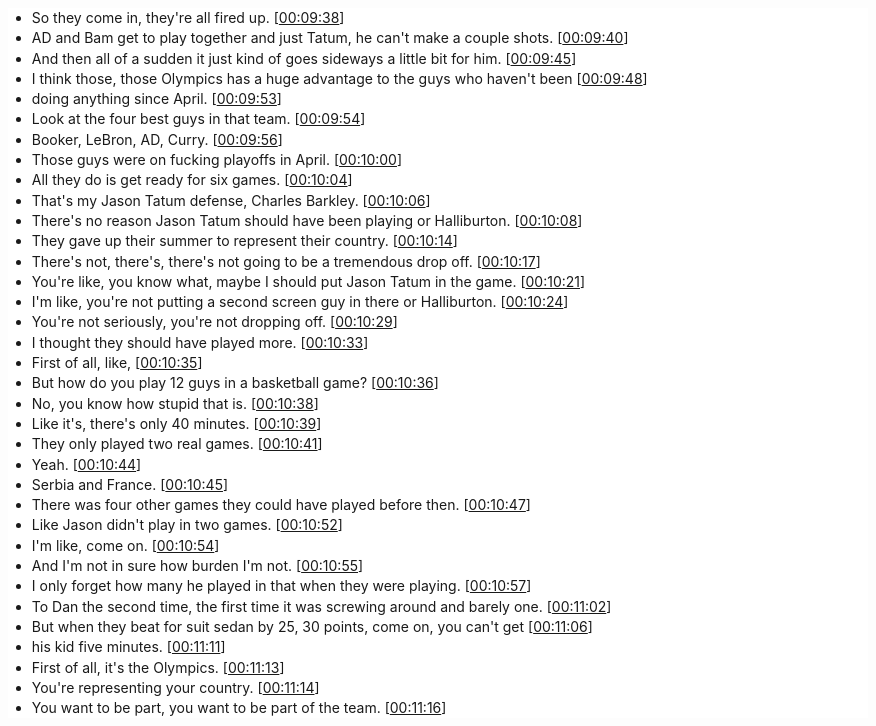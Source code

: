 *  So they come in, they're all fired up. [[00:09:38](https://www.youtube.com/watch?v=GOFwOXtG8I4&t=578.22s)]
*  AD and Bam get to play together and just Tatum, he can't make a couple shots. [[00:09:40](https://www.youtube.com/watch?v=GOFwOXtG8I4&t=580.14s)]
*  And then all of a sudden it just kind of goes sideways a little bit for him. [[00:09:45](https://www.youtube.com/watch?v=GOFwOXtG8I4&t=585.18s)]
*  I think those, those Olympics has a huge advantage to the guys who haven't been [[00:09:48](https://www.youtube.com/watch?v=GOFwOXtG8I4&t=588.9s)]
*  doing anything since April. [[00:09:53](https://www.youtube.com/watch?v=GOFwOXtG8I4&t=593.8199999999999s)]
*  Look at the four best guys in that team. [[00:09:54](https://www.youtube.com/watch?v=GOFwOXtG8I4&t=594.98s)]
*  Booker, LeBron, AD, Curry. [[00:09:56](https://www.youtube.com/watch?v=GOFwOXtG8I4&t=596.98s)]
*  Those guys were on fucking playoffs in April. [[00:10:00](https://www.youtube.com/watch?v=GOFwOXtG8I4&t=600.62s)]
*  All they do is get ready for six games. [[00:10:04](https://www.youtube.com/watch?v=GOFwOXtG8I4&t=604.2600000000001s)]
*  That's my Jason Tatum defense, Charles Barkley. [[00:10:06](https://www.youtube.com/watch?v=GOFwOXtG8I4&t=606.0200000000001s)]
*  There's no reason Jason Tatum should have been playing or Halliburton. [[00:10:08](https://www.youtube.com/watch?v=GOFwOXtG8I4&t=608.94s)]
*  They gave up their summer to represent their country. [[00:10:14](https://www.youtube.com/watch?v=GOFwOXtG8I4&t=614.46s)]
*  There's not, there's, there's not going to be a tremendous drop off. [[00:10:17](https://www.youtube.com/watch?v=GOFwOXtG8I4&t=617.6600000000001s)]
*  You're like, you know what, maybe I should put Jason Tatum in the game. [[00:10:21](https://www.youtube.com/watch?v=GOFwOXtG8I4&t=621.4200000000001s)]
*  I'm like, you're not putting a second screen guy in there or Halliburton. [[00:10:24](https://www.youtube.com/watch?v=GOFwOXtG8I4&t=624.3s)]
*  You're not seriously, you're not dropping off. [[00:10:29](https://www.youtube.com/watch?v=GOFwOXtG8I4&t=629.2199999999999s)]
*  I thought they should have played more. [[00:10:33](https://www.youtube.com/watch?v=GOFwOXtG8I4&t=633.3s)]
*  First of all, like, [[00:10:35](https://www.youtube.com/watch?v=GOFwOXtG8I4&t=635.02s)]
*  But how do you play 12 guys in a basketball game? [[00:10:36](https://www.youtube.com/watch?v=GOFwOXtG8I4&t=636.2199999999999s)]
*  No, you know how stupid that is. [[00:10:38](https://www.youtube.com/watch?v=GOFwOXtG8I4&t=638.5s)]
*  Like it's, there's only 40 minutes. [[00:10:39](https://www.youtube.com/watch?v=GOFwOXtG8I4&t=639.9s)]
*  They only played two real games. [[00:10:41](https://www.youtube.com/watch?v=GOFwOXtG8I4&t=641.8199999999999s)]
*  Yeah. [[00:10:44](https://www.youtube.com/watch?v=GOFwOXtG8I4&t=644.5799999999999s)]
*  Serbia and France. [[00:10:45](https://www.youtube.com/watch?v=GOFwOXtG8I4&t=645.3s)]
*  There was four other games they could have played before then. [[00:10:47](https://www.youtube.com/watch?v=GOFwOXtG8I4&t=647.4599999999999s)]
*  Like Jason didn't play in two games. [[00:10:52](https://www.youtube.com/watch?v=GOFwOXtG8I4&t=652.06s)]
*  I'm like, come on. [[00:10:54](https://www.youtube.com/watch?v=GOFwOXtG8I4&t=654.78s)]
*  And I'm not in sure how burden I'm not. [[00:10:55](https://www.youtube.com/watch?v=GOFwOXtG8I4&t=655.5799999999999s)]
*  I only forget how many he played in that when they were playing. [[00:10:57](https://www.youtube.com/watch?v=GOFwOXtG8I4&t=657.62s)]
*  To Dan the second time, the first time it was screwing around and barely one. [[00:11:02](https://www.youtube.com/watch?v=GOFwOXtG8I4&t=662.74s)]
*  But when they beat for suit sedan by 25, 30 points, come on, you can't get [[00:11:06](https://www.youtube.com/watch?v=GOFwOXtG8I4&t=666.98s)]
*  his kid five minutes. [[00:11:11](https://www.youtube.com/watch?v=GOFwOXtG8I4&t=671.54s)]
*  First of all, it's the Olympics. [[00:11:13](https://www.youtube.com/watch?v=GOFwOXtG8I4&t=673.14s)]
*  You're representing your country. [[00:11:14](https://www.youtube.com/watch?v=GOFwOXtG8I4&t=674.8199999999999s)]
*  You want to be part, you want to be part of the team. [[00:11:16](https://www.youtube.com/watch?v=GOFwOXtG8I4&t=676.74s)]
